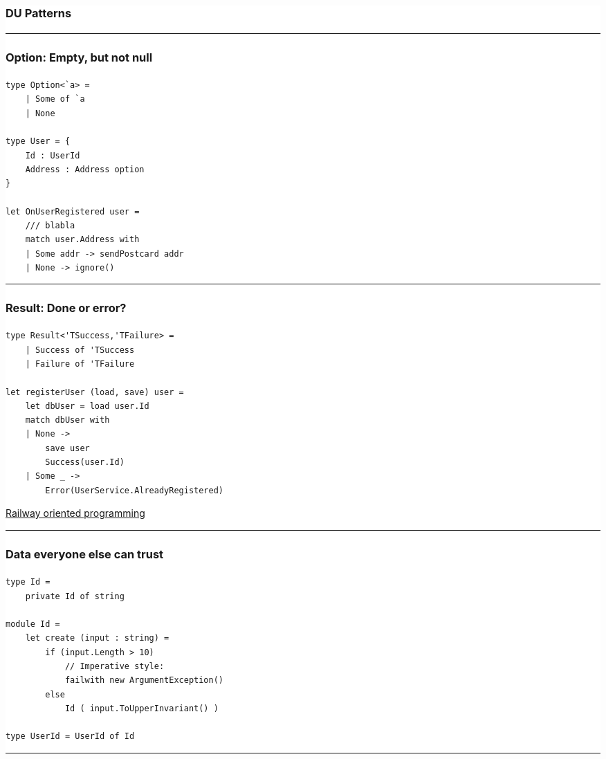 ### DU Patterns

---

### Option: Empty, but not null


    type Option<`a> = 
        | Some of `a
        | None

    type User = {
        Id : UserId
        Address : Address option
    }

    let OnUserRegistered user = 
        /// blabla
        match user.Address with 
        | Some addr -> sendPostcard addr
        | None -> ignore()

---
### Result: Done or error?

    type Result<'TSuccess,'TFailure> = 
        | Success of 'TSuccess
        | Failure of 'TFailure

    let registerUser (load, save) user = 
        let dbUser = load user.Id
        match dbUser with 
        | None ->
            save user 
            Success(user.Id)
        | Some _ ->
            Error(UserService.AlreadyRegistered)

[Railway oriented programming](https://swlaschin.gitbooks.io/fsharpforfunandprofit/content/posts/recipe-part2.html)

---

### Data everyone else can trust

``` F#
type Id = 
    private Id of string

module Id = 
    let create (input : string) = 
        if (input.Length > 10)
            // Imperative style:
            failwith new ArgumentException()
        else
            Id ( input.ToUpperInvariant() )

type UserId = UserId of Id
```

---